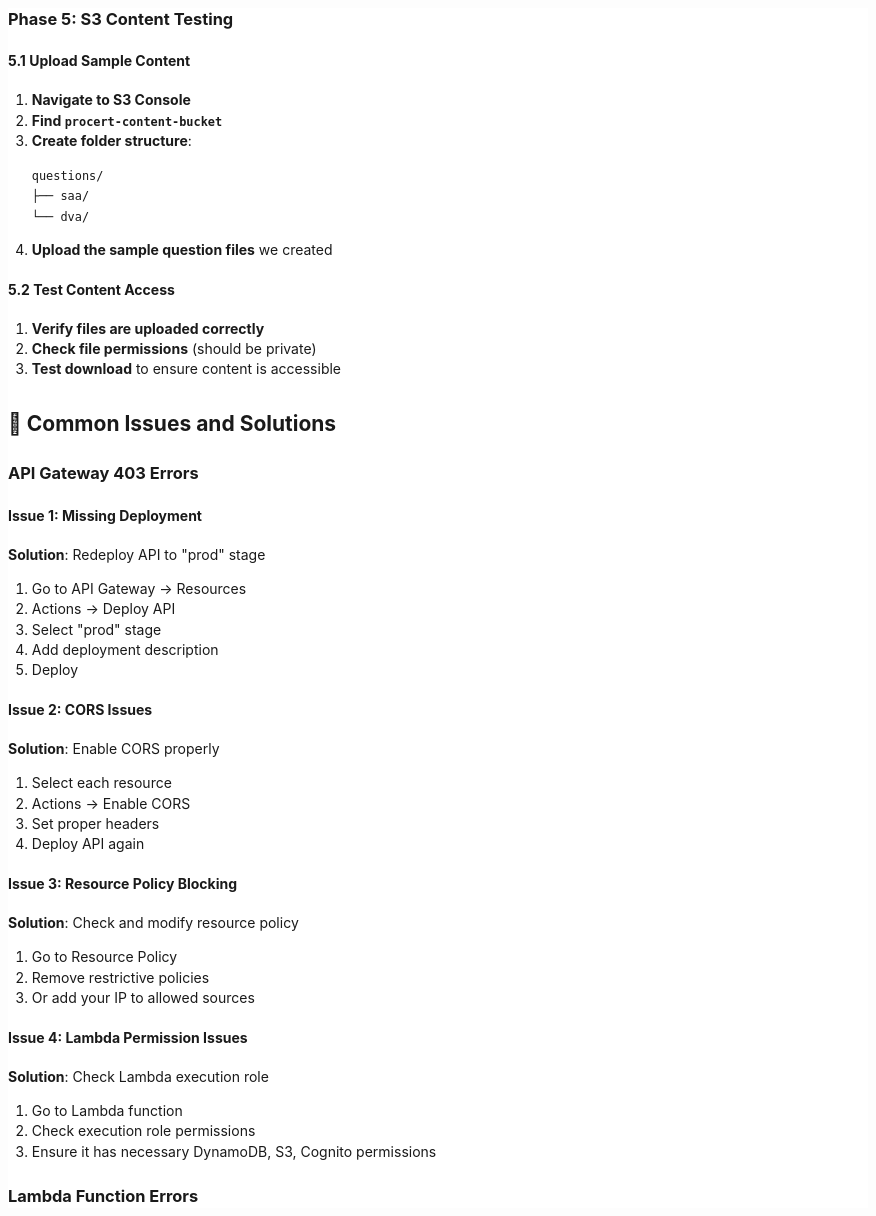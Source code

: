 ### Phase 5: S3 Content Testing

#### 5.1 Upload Sample Content
1. **Navigate to S3 Console**
2. **Find `procert-content-bucket`**
3. **Create folder structure**:
   ```
   questions/
   ├── saa/
   └── dva/
   ```
4. **Upload the sample question files** we created

#### 5.2 Test Content Access
1. **Verify files are uploaded correctly**
2. **Check file permissions** (should be private)
3. **Test download** to ensure content is accessible

## 🚨 Common Issues and Solutions

### API Gateway 403 Errors

#### Issue 1: Missing Deployment
**Solution**: Redeploy API to "prod" stage
1. Go to API Gateway → Resources
2. Actions → Deploy API
3. Select "prod" stage
4. Add deployment description
5. Deploy

#### Issue 2: CORS Issues
**Solution**: Enable CORS properly
1. Select each resource
2. Actions → Enable CORS
3. Set proper headers
4. Deploy API again

#### Issue 3: Resource Policy Blocking
**Solution**: Check and modify resource policy
1. Go to Resource Policy
2. Remove restrictive policies
3. Or add your IP to allowed sources

#### Issue 4: Lambda Permission Issues
**Solution**: Check Lambda execution role
1. Go to Lambda function
2. Check execution role permissions
3. Ensure it has necessary DynamoDB, S3, Cognito permissions

### Lambda Function Errors
